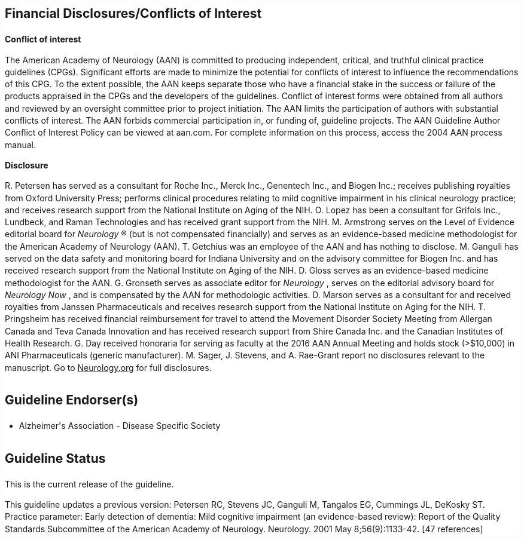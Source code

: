 ## Financial Disclosures/Conflicts of Interest



 **Conflict of interest**

The American Academy of Neurology (AAN) is committed to producing independent, critical, and truthful clinical practice guidelines (CPGs). Significant efforts are made to minimize the potential for conflicts of interest to influence the recommendations of this CPG. To the extent possible, the AAN keeps separate those who have a financial stake in the success or failure of the products appraised in the CPGs and the developers of the guidelines. Conflict of interest forms were obtained from all authors and reviewed by an oversight committee prior to project initiation. The AAN limits the participation of authors with substantial conflicts of interest. The AAN forbids commercial participation in, or funding of, guideline projects. The AAN Guideline Author Conflict of Interest Policy can be viewed at aan.com. For complete information on this process, access the 2004 AAN process manual.

**Disclosure**

R. Petersen has served as a consultant for Roche Inc., Merck Inc., Genentech Inc., and Biogen Inc.; receives publishing royalties from Oxford University Press; performs clinical procedures relating to mild cognitive impairment in his clinical neurology practice; and receives research support from the National Institute on Aging of the NIH. O. Lopez has been a consultant for Grifols Inc., Lundbeck, and Raman Technologies and has received grant support from the NIH. M. Armstrong serves on the Level of Evidence editorial board for _Neurology_ ® (but is not compensated financially) and serves as an evidence-based medicine methodologist for the American Academy of Neurology (AAN). T. Getchius was an employee of the AAN and has nothing to disclose. M. Ganguli has served on the data safety and monitoring board for Indiana University and on the advisory committee for Biogen Inc. and has received research support from the National Institute on Aging of the NIH. D. Gloss serves as an evidence-based medicine methodologist for the AAN. G. Gronseth serves as associate editor for _Neurology_ , serves on the editorial advisory board for _Neurology Now_ , and is compensated by the AAN for methodologic activities. D. Marson serves as a consultant for and received royalties from Janssen Pharmaceuticals and receives research support from the National Institute on Aging for the NIH. T. Pringsheim has received financial reimbursement for travel to attend the Movement Disorder Society Meeting from Allergan Canada and Teva Canada Innovation and has received research support from Shire Canada Inc. and the Canadian Institutes of Health Research. G. Day received honoraria for serving as faculty at the 2016 AAN Annual Meeting and holds stock (>$10,000) in ANI Pharmaceuticals (generic manufacturer). M. Sager, J. Stevens, and A. Rae-Grant report no disclosures relevant to the manuscript. Go to [Neurology.org](http://n.neurology.org/content/90/3/126 "Neurology Journal Web site") for full disclosures.

## Guideline Endorser(s)

- Alzheimer's Association - Disease Specific Society

## Guideline Status



This is the current release of the guideline.

This guideline updates a previous version: Petersen RC, Stevens JC, Ganguli M, Tangalos EG, Cummings JL, DeKosky ST. Practice parameter: Early detection of dementia: Mild cognitive impairment (an evidence-based review): Report of the Quality Standards Subcommittee of the American Academy of Neurology. Neurology. 2001 May 8;56(9):1133-42. [47 references]
